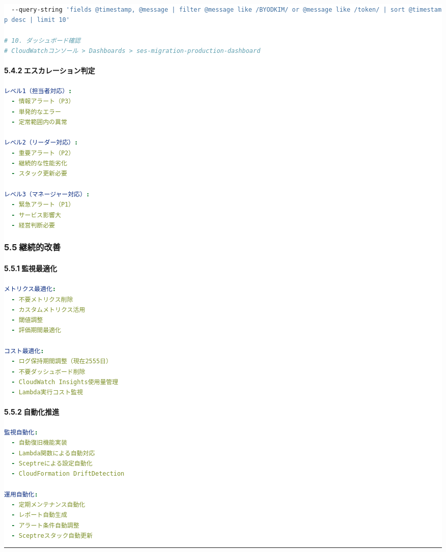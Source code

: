 ```bash
  --query-string 'fields @timestamp, @message | filter @message like /BYODKIM/ or @message like /token/ | sort @timestamp desc | limit 10'

# 10. ダッシュボード確認
# CloudWatchコンソール > Dashboards > ses-migration-production-dashboard
```

#### 5.4.2 エスカレーション判定
```yaml
レベル1（担当者対応）:
  - 情報アラート（P3）
  - 単発的なエラー
  - 定常範囲内の異常

レベル2（リーダー対応）:
  - 重要アラート（P2）
  - 継続的な性能劣化
  - スタック更新必要

レベル3（マネージャー対応）:
  - 緊急アラート（P1）
  - サービス影響大
  - 経営判断必要
```

### 5.5 継続的改善

#### 5.5.1 監視最適化
```yaml
メトリクス最適化:
  - 不要メトリクス削除
  - カスタムメトリクス活用
  - 閾値調整
  - 評価期間最適化

コスト最適化:
  - ログ保持期間調整（現在2555日）
  - 不要ダッシュボード削除
  - CloudWatch Insights使用量管理
  - Lambda実行コスト監視
```

#### 5.5.2 自動化推進
```yaml
監視自動化:
  - 自動復旧機能実装
  - Lambda関数による自動対応
  - Sceptreによる設定自動化
  - CloudFormation DriftDetection

運用自動化:
  - 定期メンテナンス自動化
  - レポート自動生成
  - アラート条件自動調整
  - Sceptreスタック自動更新
```

---
